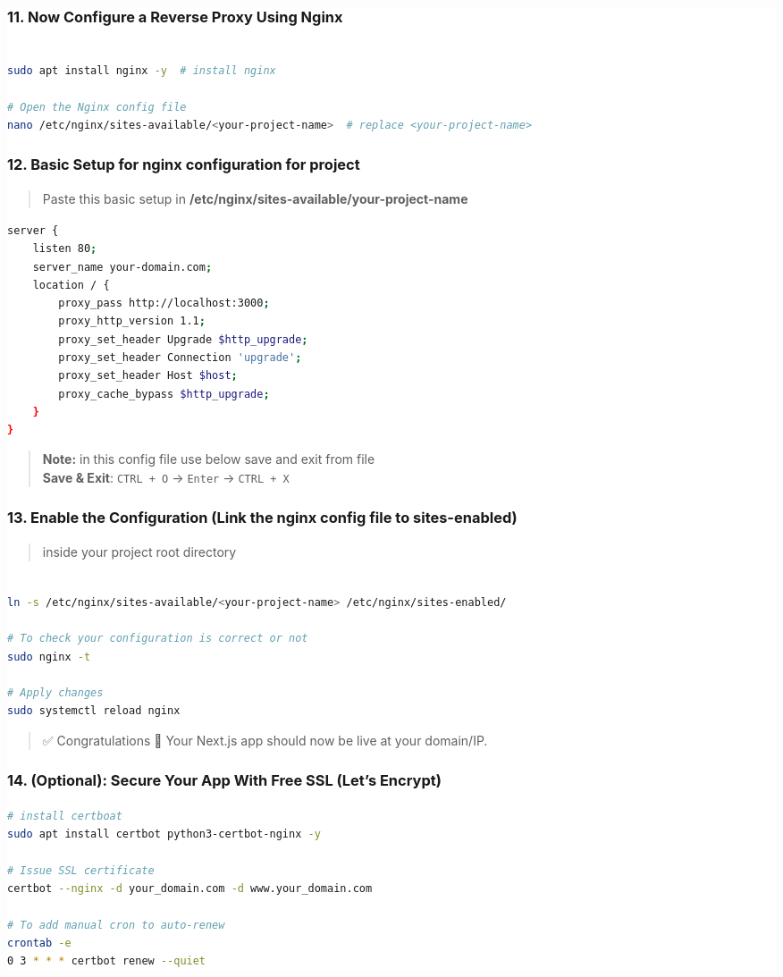 ### 11. Now Configure a Reverse Proxy Using Nginx

```bash

sudo apt install nginx -y  # install nginx

# Open the Nginx config file
nano /etc/nginx/sites-available/<your-project-name>  # replace <your-project-name>

```

### 12. Basic Setup for nginx configuration for project
> Paste this basic setup in **/etc/nginx/sites-available/your-project-name**

```bash
server {
    listen 80;
    server_name your-domain.com;
    location / {
        proxy_pass http://localhost:3000;
        proxy_http_version 1.1;
        proxy_set_header Upgrade $http_upgrade;
        proxy_set_header Connection 'upgrade';
        proxy_set_header Host $host;
        proxy_cache_bypass $http_upgrade;
    }
}
```
> **Note:**  in this config file use below save and exit from file<br>
> **Save & Exit**: `CTRL + O` → `Enter` → `CTRL + X`


### 13. Enable the Configuration (Link the nginx config file to sites-enabled)
> inside your project root directory
```bash

ln -s /etc/nginx/sites-available/<your-project-name> /etc/nginx/sites-enabled/

# To check your configuration is correct or not
sudo nginx -t

# Apply changes
sudo systemctl reload nginx

```
>
>✅ Congratulations 🎉 Your Next.js app should now be live at your domain/IP.
>

### 14. (Optional): Secure Your App With Free SSL (Let’s Encrypt)
```bash
# install certboat
sudo apt install certbot python3-certbot-nginx -y

# Issue SSL certificate
certbot --nginx -d your_domain.com -d www.your_domain.com

# To add manual cron to auto-renew
crontab -e
0 3 * * * certbot renew --quiet
```
